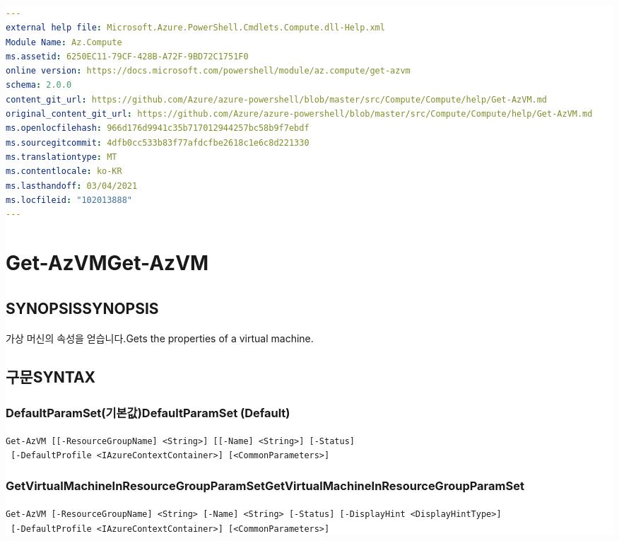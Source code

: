 ```yaml
---
external help file: Microsoft.Azure.PowerShell.Cmdlets.Compute.dll-Help.xml
Module Name: Az.Compute
ms.assetid: 6250EC11-79CF-428B-A72F-9BD72C1751F0
online version: https://docs.microsoft.com/powershell/module/az.compute/get-azvm
schema: 2.0.0
content_git_url: https://github.com/Azure/azure-powershell/blob/master/src/Compute/Compute/help/Get-AzVM.md
original_content_git_url: https://github.com/Azure/azure-powershell/blob/master/src/Compute/Compute/help/Get-AzVM.md
ms.openlocfilehash: 966d176d9941c35b717012944257bc58b9f7ebdf
ms.sourcegitcommit: 4dfb0cc533b83f77afdcfbe2618c1e6c8d221330
ms.translationtype: MT
ms.contentlocale: ko-KR
ms.lasthandoff: 03/04/2021
ms.locfileid: "102013888"
---
```

# <span data-ttu-id="1134e-101">Get-AzVM</span><span class="sxs-lookup"><span data-stu-id="1134e-101">Get-AzVM</span></span>

## <span data-ttu-id="1134e-102">SYNOPSIS</span><span class="sxs-lookup"><span data-stu-id="1134e-102">SYNOPSIS</span></span>
<span data-ttu-id="1134e-103">가상 머신의 속성을 얻습니다.</span><span class="sxs-lookup"><span data-stu-id="1134e-103">Gets the properties of a virtual machine.</span></span>

## <span data-ttu-id="1134e-104">구문</span><span class="sxs-lookup"><span data-stu-id="1134e-104">SYNTAX</span></span>

### <span data-ttu-id="1134e-105">DefaultParamSet(기본값)</span><span class="sxs-lookup"><span data-stu-id="1134e-105">DefaultParamSet (Default)</span></span>
```
Get-AzVM [[-ResourceGroupName] <String>] [[-Name] <String>] [-Status]
 [-DefaultProfile <IAzureContextContainer>] [<CommonParameters>]
```

### <span data-ttu-id="1134e-106">GetVirtualMachineInResourceGroupParamSet</span><span class="sxs-lookup"><span data-stu-id="1134e-106">GetVirtualMachineInResourceGroupParamSet</span></span>
```
Get-AzVM [-ResourceGroupName] <String> [-Name] <String> [-Status] [-DisplayHint <DisplayHintType>]
 [-DefaultProfile <IAzureContextContainer>] [<CommonParameters>]
```
